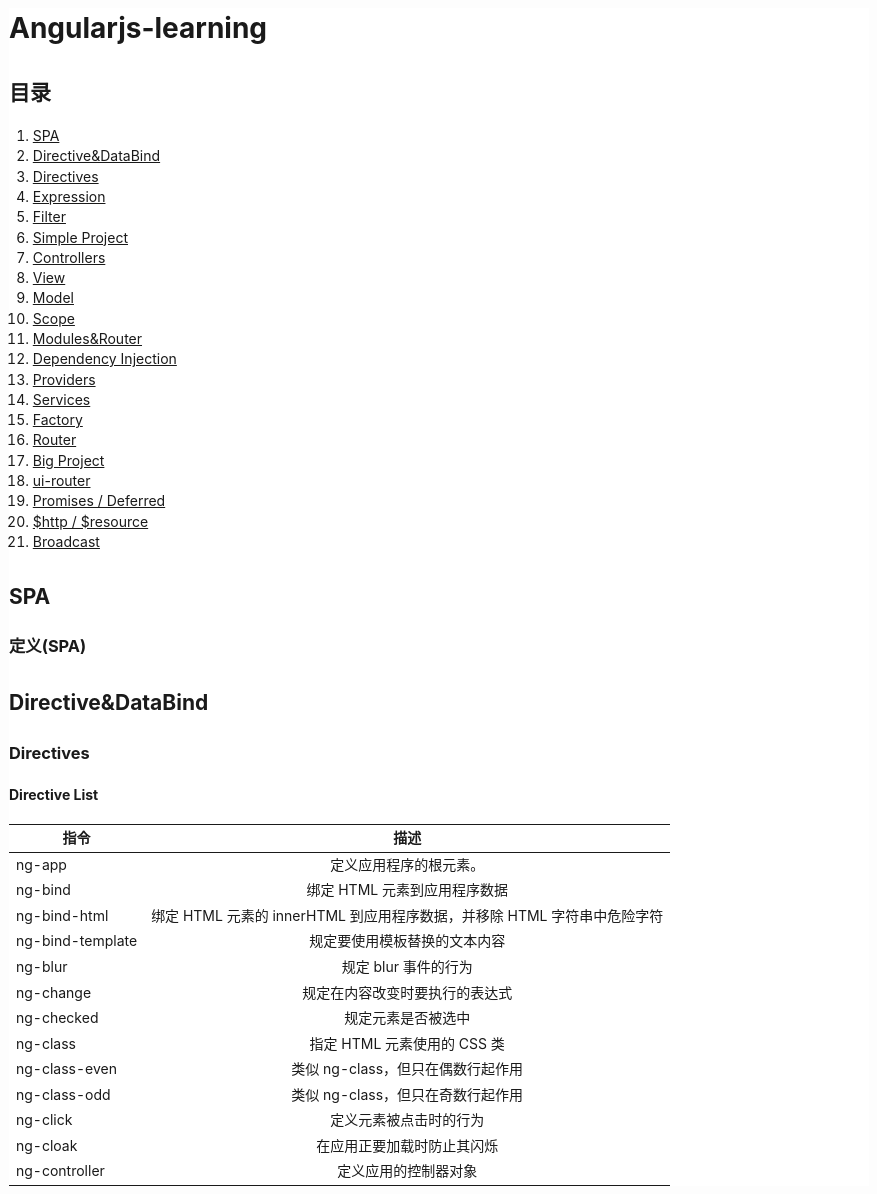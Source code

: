 # Angularjs-learning

## 目录
  1. [SPA](#spa)
  1. [Directive&DataBind](#dd)
   1. [Directives](#directives)
   1. [Expression](#expression)
   1. [Filter](#filter)
  1. [Simple Project](#sp)
   1. [Controllers](#controllers)
   1. [View](#view)
   1. [Model](#model)
   1. [Scope](#scope)
  1. [Modules&Router](#mr)
   1. [Dependency Injection](#di)
   1. [Providers](#providers)
   1. [Services](#services)
   1. [Factory](#factory)
   1. [Router](#router)
  1. [Big Project](#bp)
   1. [ui-router](#uir)
   1. [Promises / Deferred](#pd)
   1. [$http / $resource](#hr)
   1. [Broadcast](#broadcast)

<a name="spa"></a>
## SPA
### 定义(SPA)

<a name="dd"></a>
## Directive&DataBind
<a name="directives"></a>
### Directives
#### Directive List
| 指令				| 描述 																|
| ----------------- |:-----------------------------------------------------------------:|
| ng-app				| 定义应用程序的根元素。												|
| ng-bind			| 绑定 HTML 元素到应用程序数据											|
| ng-bind-html		| 绑定 HTML 元素的 innerHTML 到应用程序数据，并移除 HTML 字符串中危险字符	|
| ng-bind-template	| 规定要使用模板替换的文本内容											|
| ng-blur			| 规定 blur 事件的行为												|
| ng-change			| 规定在内容改变时要执行的表达式										|
| ng-checked			| 规定元素是否被选中													|
| ng-class			| 指定 HTML 元素使用的 CSS 类											|
| ng-class-even		| 类似 ng-class，但只在偶数行起作用										|
| ng-class-odd		| 类似 ng-class，但只在奇数行起作用										|
| ng-click			| 定义元素被点击时的行为												|
| ng-cloak			| 在应用正要加载时防止其闪烁											|
| ng-controller		| 定义应用的控制器对象													|